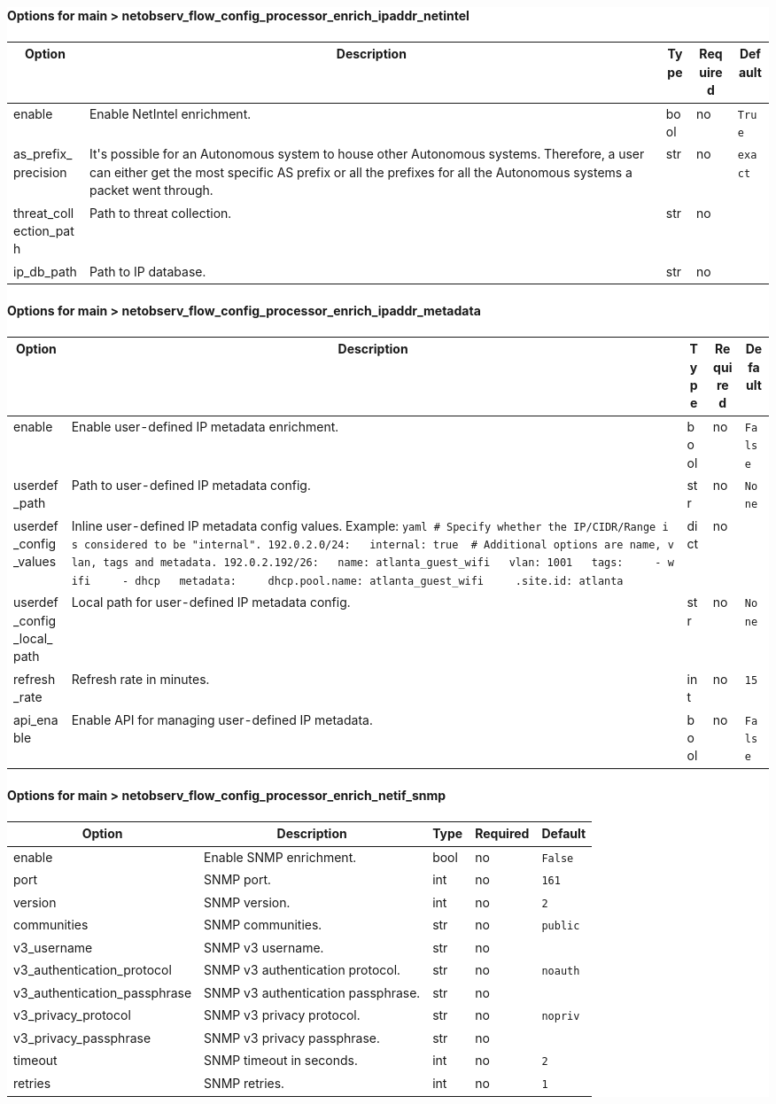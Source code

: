 #### Options for main > netobserv_flow_config_processor_enrich_ipaddr_netintel

|Option|Description|Type|Required|Default|
|---|---|---|---|---|
| enable | Enable NetIntel enrichment. | bool | no | `True` |
| as_prefix_precision | It's possible for an Autonomous system to house other Autonomous systems. Therefore, a user can either get the most specific AS prefix or all the prefixes for all the Autonomous systems a packet went through. | str | no | `exact` |
| threat_collection_path | Path to threat collection. | str | no |  |
| ip_db_path | Path to IP database. | str | no |  |

#### Options for main > netobserv_flow_config_processor_enrich_ipaddr_metadata

|Option|Description|Type|Required|Default|
|---|---|---|---|---|
| enable | Enable user-defined IP metadata enrichment. | bool | no | `False` |
| userdef_path | Path to user-defined IP metadata config. | str | no | `None` |
| userdef_config_values | Inline user-defined IP metadata config values. Example: ```yaml # Specify whether the IP/CIDR/Range is considered to be "internal". 192.0.2.0/24:   internal: true  # Additional options are name, vlan, tags and metadata. 192.0.2.192/26:   name: atlanta_guest_wifi   vlan: 1001   tags:     - wifi     - dhcp   metadata:     dhcp.pool.name: atlanta_guest_wifi     .site.id: atlanta ``` | dict | no |  |
| userdef_config_local_path | Local path for user-defined IP metadata config. | str | no | `None` |
| refresh_rate | Refresh rate in minutes. | int | no | `15` |
| api_enable | Enable API for managing user-defined IP metadata. | bool | no | `False` |

#### Options for main > netobserv_flow_config_processor_enrich_netif_snmp

|Option|Description|Type|Required|Default|
|---|---|---|---|---|
| enable | Enable SNMP enrichment. | bool | no | `False` |
| port | SNMP port. | int | no | `161` |
| version | SNMP version. | int | no | `2` |
| communities | SNMP communities. | str | no | `public` |
| v3_username | SNMP v3 username. | str | no |  |
| v3_authentication_protocol | SNMP v3 authentication protocol. | str | no | `noauth` |
| v3_authentication_passphrase | SNMP v3 authentication passphrase. | str | no |  |
| v3_privacy_protocol | SNMP v3 privacy protocol. | str | no | `nopriv` |
| v3_privacy_passphrase | SNMP v3 privacy passphrase. | str | no |  |
| timeout | SNMP timeout in seconds. | int | no | `2` |
| retries | SNMP retries. | int | no | `1` |
